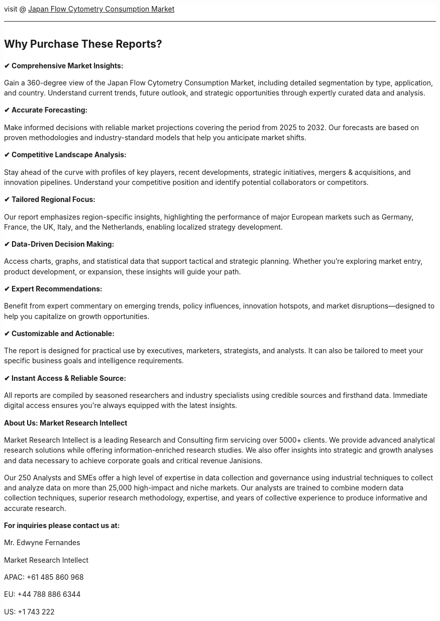 visit&nbsp;@</strong>&nbsp;</span><span class="font-[700]"><a href="https://www.marketresearchintellect.com/product/global-flow-cytometry-consumption-market-size-and-forecast/?utm_source=Linkedin&utm_medium=808" target="_blank" data-tracking-control-name="article-ssr-frontend-pulse_little-text-block" data-tracking-will-navigate="" data-test-link="">Japan Flow Cytometry Consumption Market</a></span></p></blockquote><hr /><h2>Why Purchase These Reports?</h2><p><strong>✔ Comprehensive Market Insights:</strong></p><p>Gain a 360-degree view of the Japan Flow Cytometry Consumption Market, including detailed segmentation by type, application, and country. Understand current trends, future outlook, and strategic opportunities through expertly curated data and analysis.</p><p><strong>✔ Accurate Forecasting:</strong></p><p>Make informed decisions with reliable market projections covering the period from 2025 to 2032. Our forecasts are based on proven methodologies and industry-standard models that help you anticipate market shifts.</p><p><strong>✔ Competitive Landscape Analysis:</strong></p><p>Stay ahead of the curve with profiles of key players, recent developments, strategic initiatives, mergers &amp; acquisitions, and innovation pipelines. Understand your competitive position and identify potential collaborators or competitors.</p><p><strong>✔ Tailored Regional Focus:</strong></p><p>Our report emphasizes region-specific insights, highlighting the performance of major European markets such as Germany, France, the UK, Italy, and the Netherlands, enabling localized strategy development.</p><p><strong>✔ Data-Driven Decision Making:</strong></p><p>Access charts, graphs, and statistical data that support tactical and strategic planning. Whether you&rsquo;re exploring market entry, product development, or expansion, these insights will guide your path.</p><p><strong>✔ Expert Recommendations:</strong></p><p>Benefit from expert commentary on emerging trends, policy influences, innovation hotspots, and market disruptions&mdash;designed to help you capitalize on growth opportunities.</p><p><strong>✔ Customizable and Actionable:</strong></p><p>The report is designed for practical use by executives, marketers, strategists, and analysts. It can also be tailored to meet your specific business goals and intelligence requirements.</p><p><strong>✔ Instant Access &amp; Reliable Source:</strong></p><p>All reports are compiled by seasoned researchers and industry specialists using credible sources and firsthand data. Immediate digital access ensures you're always equipped with the latest insights.</p><p><strong><span class="font-[700]">About Us: Market Research Intellect</span></strong></p><p><span class="">Market Research Intellect is a leading Research and Consulting firm servicing over 5000+ clients. We provide advanced analytical research solutions while offering information-enriched research studies.&nbsp;</span>We also offer insights into strategic and growth analyses and data necessary to achieve corporate goals and critical revenue Janisions.</p><p><span class="">Our 250 Analysts and SMEs offer a high level of expertise in data collection and governance using industrial techniques to collect and analyze data on more than 25,000 high-impact and niche markets. Our analysts are trained to combine modern data collection techniques, superior research methodology, expertise, and years of collective experience to produce informative and accurate research.</span></p><p><strong>For inquiries please contact us at:</strong></p><p>Mr. Edwyne Fernandes</p><p>Market Research Intellect</p><p>APAC: +61 485 860 968</p><p>EU: +44 788 886 6344</p><p>US: +1 743 222